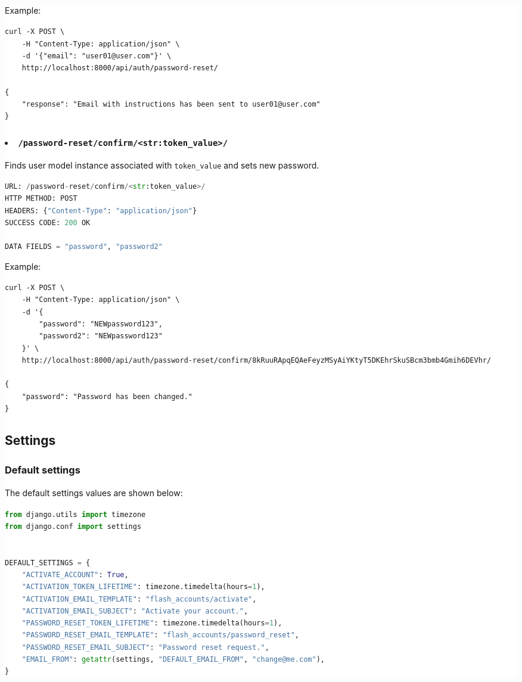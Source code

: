 Example:

```console
curl -X POST \
    -H "Content-Type: application/json" \
    -d '{"email": "user01@user.com"}' \
    http://localhost:8000/api/auth/password-reset/

{
    "response": "Email with instructions has been sent to user01@user.com"
}
```

### <li><b> `/password-reset/confirm/<str:token_value>/` </b></li>

Finds user model instance associated with `token_value` and sets new password.

```python
URL: /password-reset/confirm/<str:token_value>/
HTTP METHOD: POST
HEADERS: {"Content-Type": "application/json"}
SUCCESS CODE: 200 OK

DATA FIELDS = "password", "password2"
```

Example:

```console
curl -X POST \
    -H "Content-Type: application/json" \
    -d '{
        "password": "NEWpassword123",
        "password2": "NEWpassword123"
    }' \
    http://localhost:8000/api/auth/password-reset/confirm/8kRuuRApqEQAeFeyzMSyAiYKtyT5DKEhrSkuSBcm3bmb4Gmih6DEVhr/

{
    "password": "Password has been changed."
}
```

## **Settings**

### **Default settings**

The default settings values are shown below:

```python
from django.utils import timezone
from django.conf import settings


DEFAULT_SETTINGS = {
    "ACTIVATE_ACCOUNT": True,
    "ACTIVATION_TOKEN_LIFETIME": timezone.timedelta(hours=1),
    "ACTIVATION_EMAIL_TEMPLATE": "flash_accounts/activate",
    "ACTIVATION_EMAIL_SUBJECT": "Activate your account.",
    "PASSWORD_RESET_TOKEN_LIFETIME": timezone.timedelta(hours=1),
    "PASSWORD_RESET_EMAIL_TEMPLATE": "flash_accounts/password_reset",
    "PASSWORD_RESET_EMAIL_SUBJECT": "Password reset request.",
    "EMAIL_FROM": getattr(settings, "DEFAULT_EMAIL_FROM", "change@me.com"),
}
```
